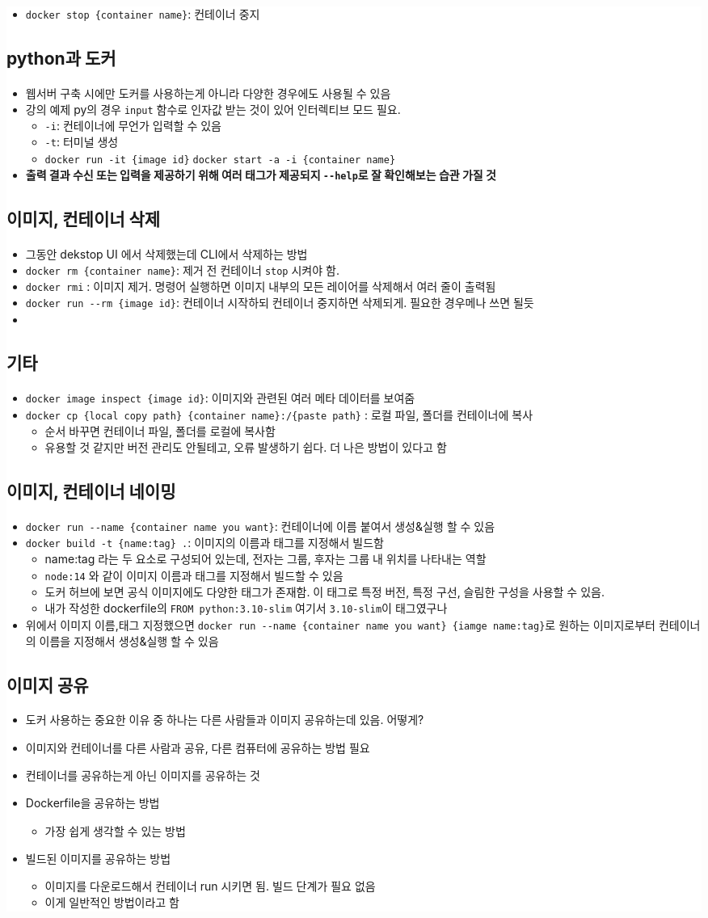 - `docker stop {container name}`: 컨테이너 중지


## python과 도커

- 웹서버 구축 시에만 도커를 사용하는게 아니라 다양한 경우에도 사용될 수 있음
- 강의 예제 py의 경우 `input` 함수로 인자값 받는 것이 있어 인터렉티브 모드 필요. 
    - `-i`: 컨테이너에 무언가 입력할 수 있음
    - `-t`: 터미널 생성
    - `docker run -it {image id}`
    `docker start -a -i {container name}`
- **출력 결과 수신 또는 입력을 제공하기 위해 여러 태그가 제공되지 `--help`로 잘 확인해보는 습관 가질 것**


## 이미지, 컨테이너 삭제

- 그동안 dekstop UI 에서 삭제했는데 CLI에서 삭제하는 방법
- `docker rm {container name}`: 제거 전 컨테이너 `stop` 시켜야 함.
- `docker rmi` : 이미지 제거. 명령어 실행하면 이미지 내부의 모든 레이어를 삭제해서 여러 줄이 출력됨
- `docker run --rm {image id}`: 컨테이너 시작하되 컨테이너 중지하면 삭제되게. 필요한 경우메나 쓰면 될듯
- 

## 기타

- `docker image inspect {image id}`: 이미지와 관련된 여러 메타 데이터를 보여줌
- `docker cp {local copy path} {container name}:/{paste path}` : 로컬 파일, 폴더를 컨테이너에 복사
    - 순서 바꾸면 컨테이너 파일, 폴더를 로컬에 복사함
    - 유용할 것 같지만 버전 관리도 안될테고, 오류 발생하기 쉽다. 더 나은 방법이 있다고 함

## 이미지, 컨테이너 네이밍

- `docker run --name {container name you want}`: 컨테이너에 이름 붙여서 생성&실행 할 수 있음
- `docker build -t {name:tag} .`: 이미지의 이름과 태그를 지정해서 빌드함
    - name:tag 라는 두 요소로 구성되어 있는데, 전자는 그룹, 후자는 그룹 내 위치를 나타내는 역할
    - `node:14` 와 같이 이미지 이름과 태그를 지정해서 빌드할 수 있음
    - 도커 허브에 보면 공식 이미지에도 다양한 태그가 존재함. 이 태그로 특정 버전, 특정 구선, 슬림한 구성을 사용할 수 있음.
    - 내가 작성한 dockerfile의 `FROM python:3.10-slim` 여기서 `3.10-slim`이 태그였구나
- 위에서 이미지 이름,태그 지정했으면 `docker run --name {container name you want} {iamge name:tag}`로 원하는 이미지로부터 컨테이너의 이름을 지정해서 생성&실행 할 수 있음

## 이미지 공유

- 도커 사용하는 중요한 이유 중 하나는 다른 사람들과 이미지 공유하는데 있음. 어떻게?
- 이미지와 컨테이너를 다른 사람과 공유, 다른 컴퓨터에 공유하는 방법 필요
- 컨테이너를 공유하는게 아닌 이미지를 공유하는 것

- Dockerfile을 공유하는 방법
    - 가장 쉽게 생각할 수 있는 방법
- 빌드된 이미지를 공유하는 방법
    - 이미지를 다운로드해서 컨테이너 run 시키면 됨. 빌드 단계가 필요 없음
    - 이게 일반적인 방법이라고 함
